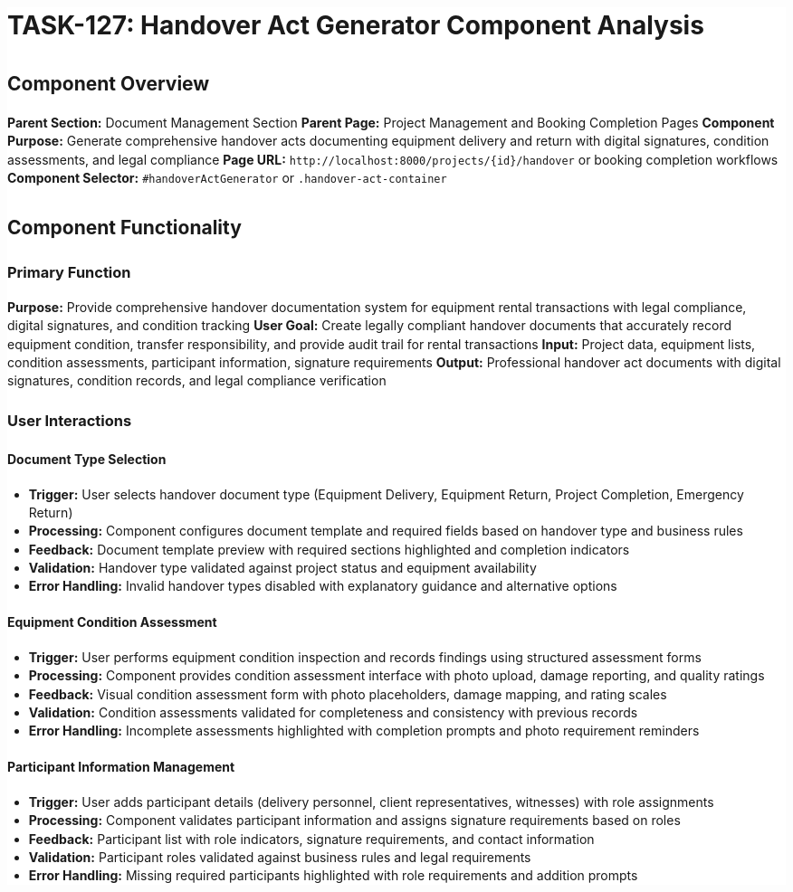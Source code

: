 # TASK-127: Handover Act Generator Component Analysis

## Component Overview
**Parent Section:** Document Management Section
**Parent Page:** Project Management and Booking Completion Pages
**Component Purpose:** Generate comprehensive handover acts documenting equipment delivery and return with digital signatures, condition assessments, and legal compliance
**Page URL:** `http://localhost:8000/projects/{id}/handover` or booking completion workflows
**Component Selector:** `#handoverActGenerator` or `.handover-act-container`

## Component Functionality

### Primary Function
**Purpose:** Provide comprehensive handover documentation system for equipment rental transactions with legal compliance, digital signatures, and condition tracking
**User Goal:** Create legally compliant handover documents that accurately record equipment condition, transfer responsibility, and provide audit trail for rental transactions
**Input:** Project data, equipment lists, condition assessments, participant information, signature requirements
**Output:** Professional handover act documents with digital signatures, condition records, and legal compliance verification

### User Interactions
#### Document Type Selection
- **Trigger:** User selects handover document type (Equipment Delivery, Equipment Return, Project Completion, Emergency Return)
- **Processing:** Component configures document template and required fields based on handover type and business rules
- **Feedback:** Document template preview with required sections highlighted and completion indicators
- **Validation:** Handover type validated against project status and equipment availability
- **Error Handling:** Invalid handover types disabled with explanatory guidance and alternative options

#### Equipment Condition Assessment
- **Trigger:** User performs equipment condition inspection and records findings using structured assessment forms
- **Processing:** Component provides condition assessment interface with photo upload, damage reporting, and quality ratings
- **Feedback:** Visual condition assessment form with photo placeholders, damage mapping, and rating scales
- **Validation:** Condition assessments validated for completeness and consistency with previous records
- **Error Handling:** Incomplete assessments highlighted with completion prompts and photo requirement reminders

#### Participant Information Management
- **Trigger:** User adds participant details (delivery personnel, client representatives, witnesses) with role assignments
- **Processing:** Component validates participant information and assigns signature requirements based on roles
- **Feedback:** Participant list with role indicators, signature requirements, and contact information
- **Validation:** Participant roles validated against business rules and legal requirements
- **Error Handling:** Missing required participants highlighted with role requirements and addition prompts
